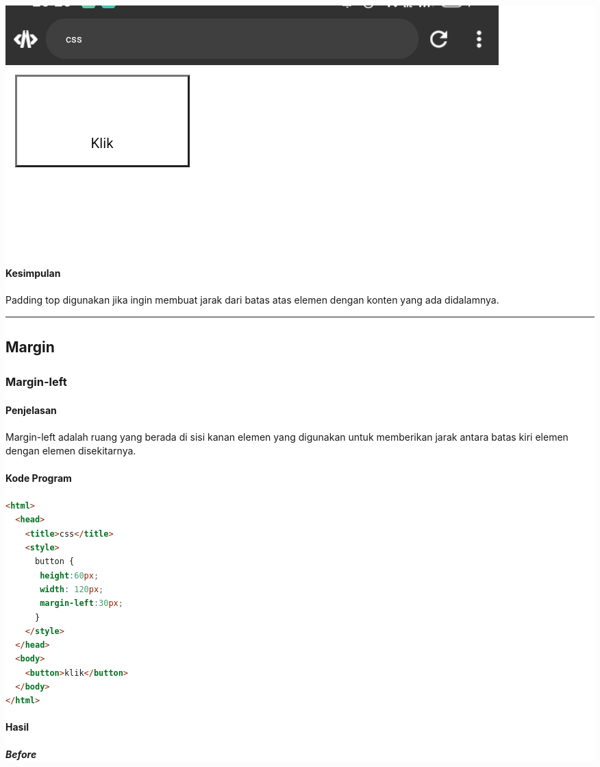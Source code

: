![after](Aset-CSS/1.48.jpg)

#### Kesimpulan 
Padding top digunakan jika ingin membuat jarak dari batas atas elemen dengan konten yang ada didalamnya.

---
## Margin
### Margin-left
#### Penjelasan 
Margin-left adalah ruang yang berada di sisi kanan  elemen yang digunakan untuk memberikan jarak antara batas kiri elemen dengan elemen disekitarnya.

#### Kode Program 
```HTML
<html>
  <head>
    <title>css</title>
    <style>
      button {
       height:60px;
       width: 120px;
       margin-left:30px;
      }
    </style>
  </head>
  <body>
    <button>klik</button>
  </body>
</html>
```
#### Hasil
##### Before